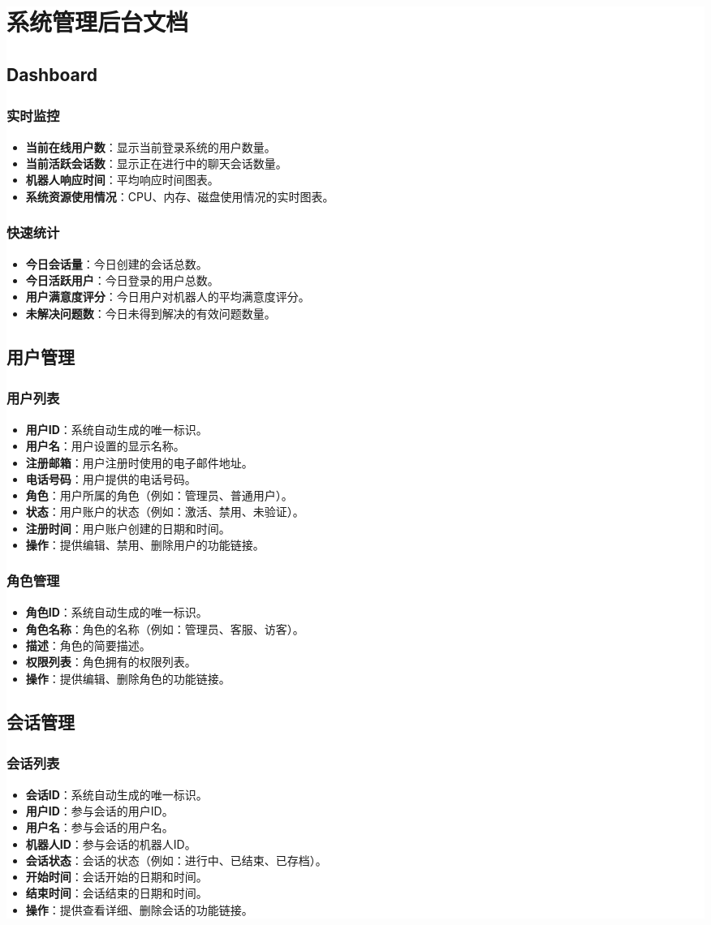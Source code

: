 # 系统管理后台文档

## Dashboard

### 实时监控
- **当前在线用户数**：显示当前登录系统的用户数量。
- **当前活跃会话数**：显示正在进行中的聊天会话数量。
- **机器人响应时间**：平均响应时间图表。
- **系统资源使用情况**：CPU、内存、磁盘使用情况的实时图表。

### 快速统计
- **今日会话量**：今日创建的会话总数。
- **今日活跃用户**：今日登录的用户总数。
- **用户满意度评分**：今日用户对机器人的平均满意度评分。
- **未解决问题数**：今日未得到解决的有效问题数量。

## 用户管理

### 用户列表
- **用户ID**：系统自动生成的唯一标识。
- **用户名**：用户设置的显示名称。
- **注册邮箱**：用户注册时使用的电子邮件地址。
- **电话号码**：用户提供的电话号码。
- **角色**：用户所属的角色（例如：管理员、普通用户）。
- **状态**：用户账户的状态（例如：激活、禁用、未验证）。
- **注册时间**：用户账户创建的日期和时间。
- **操作**：提供编辑、禁用、删除用户的功能链接。

### 角色管理
- **角色ID**：系统自动生成的唯一标识。
- **角色名称**：角色的名称（例如：管理员、客服、访客）。
- **描述**：角色的简要描述。
- **权限列表**：角色拥有的权限列表。
- **操作**：提供编辑、删除角色的功能链接。

## 会话管理

### 会话列表
- **会话ID**：系统自动生成的唯一标识。
- **用户ID**：参与会话的用户ID。
- **用户名**：参与会话的用户名。
- **机器人ID**：参与会话的机器人ID。
- **会话状态**：会话的状态（例如：进行中、已结束、已存档）。
- **开始时间**：会话开始的日期和时间。
- **结束时间**：会话结束的日期和时间。
- **操作**：提供查看详细、删除会话的功能链接。
